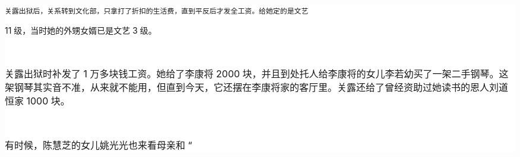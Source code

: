     关露出狱后，关系转到文化部，只拿打了折扣的生活费，直到平反后才发全工资。给她定的是文艺
   </span>
   <span class="s3">
    11
   </span>
   <span class="s2">
    级，当时她的外甥女婿已是文艺
   </span>
   <span class="s3">
    3
   </span>
   <span class="s2">
    级。
   </span>
  </font>
 </p>
 <p class="p3">
  <font size="3">
   <span class="s2">
   </span>
   <br/>
  </font>
 </p>
 <p class="p2">
  <font size="3">
   <span class="s2">
    关露出狱时补发了
   </span>
   <span class="s3">
    1
   </span>
   <span class="s2">
    万多块钱工资。她给了李康将
   </span>
   <span class="s3">
    2000
   </span>
   <span class="s2">
    块，并且到处托人给李康将的女儿李若幼买了一架二手钢琴。这架钢琴其实音不准，从来就不能用，但直到今天，它还摆在李康将家的客厅里。关露还给了曾经资助过她读书的恩人刘道恒家
   </span>
   <span class="s3">
    1000
   </span>
   <span class="s2">
    块。
   </span>
  </font>
 </p>
 <p class="p3">
  <font size="3">
   <span class="s2">
   </span>
   <br/>
  </font>
 </p>
 <p class="p2">
  <font size="3">
   <span class="s2">
    有时候，陈慧芝的女儿姚光光也来看母亲和
   </span>
   <span class="s3">
    “
   </span>
   <span class="s2">